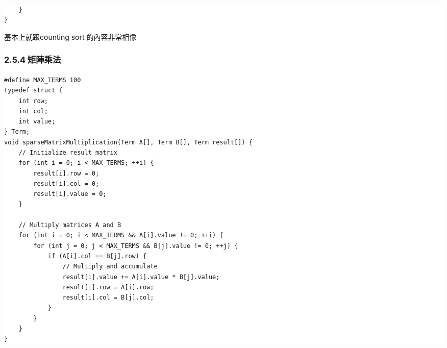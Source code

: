 ```c=1
    }
}
```
基本上就跟counting sort 的內容非常相像
### 2.5.4 矩陣乘法
```c=
#define MAX_TERMS 100
typedef struct {
    int row;
    int col;
    int value;
} Term;
void sparseMatrixMultiplication(Term A[], Term B[], Term result[]) {
    // Initialize result matrix
    for (int i = 0; i < MAX_TERMS; ++i) {
        result[i].row = 0;
        result[i].col = 0;
        result[i].value = 0;
    }

    // Multiply matrices A and B
    for (int i = 0; i < MAX_TERMS && A[i].value != 0; ++i) {
        for (int j = 0; j < MAX_TERMS && B[j].value != 0; ++j) {
            if (A[i].col == B[j].row) {
                // Multiply and accumulate
                result[i].value += A[i].value * B[j].value;
                result[i].row = A[i].row;
                result[i].col = B[j].col;
            }
        }
    }
}
```